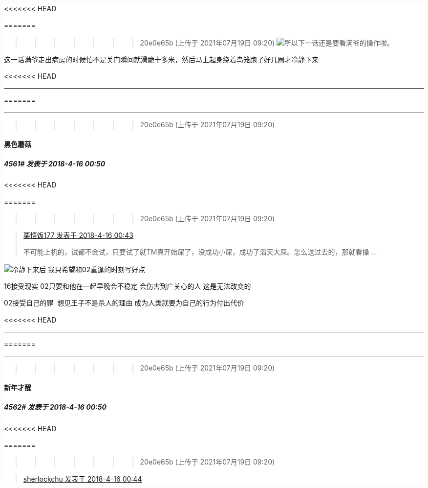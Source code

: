 
<<<<<<< HEAD

=======
>>>>>>> 20e0e65b (上传于 2021年07月19日 09:20)
<img src="https://static.saraba1st.com/image/smiley/face2017/048.png" referrerpolicy="no-referrer">所以下一话还是要看满爷的操作啦。


这一话满爷走出病房的时候怕不是关门瞬间就滑跪十多米，然后马上起身绕着鸟笼跑了好几圈才冷静下来


<<<<<<< HEAD





*****
=======
*****
>>>>>>> 20e0e65b (上传于 2021年07月19日 09:20)

####  黑色蘑菇  
##### 4561#       发表于 2018-4-16 00:50


<<<<<<< HEAD

=======
>>>>>>> 20e0e65b (上传于 2021年07月19日 09:20)
<blockquote><a href="httphttps://bbs.saraba1st.com/2b/forum.php?mod=redirect&amp;goto=findpost&amp;pid=39249297&amp;ptid=1628823" target="_blank">栗悟饭177 发表于 2018-4-16 00:43</a>

不可能上机的，试都不会试，只要试了就TM真开始屎了，没成功小屎，成功了滔天大屎。怎么送过去的，那就看操 ...</blockquote>
<img src="https://static.saraba1st.com/image/smiley/face2017/029.png" referrerpolicy="no-referrer">冷静下来后 我只希望和02重逢的时刻写好点

16接受现实 02只要和他在一起早晚会不稳定 会伤害到广关心的人 这是无法改变的

02接受自己的罪  想见王子不是杀人的理由 成为人类就要为自己的行为付出代价


<<<<<<< HEAD





*****
=======
*****
>>>>>>> 20e0e65b (上传于 2021年07月19日 09:20)

####  新年才醒  
##### 4562#       发表于 2018-4-16 00:50


<<<<<<< HEAD

=======
>>>>>>> 20e0e65b (上传于 2021年07月19日 09:20)
<blockquote><a href="httphttps://bbs.saraba1st.com/2b/forum.php?mod=redirect&amp;goto=findpost&amp;pid=39249304&amp;ptid=1628823" target="_blank">sherlockchu 发表于 2018-4-16 00:44</a>
